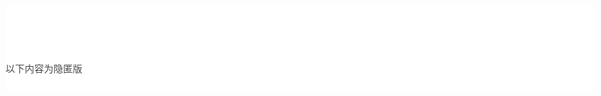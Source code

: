 <br style="font-size: 14px; word-wrap: break-word; color: rgb(68, 68, 68); font-family: Tahoma, &quot;Microsoft Yahei&quot;, simsun; line-height: 21px;" />
<div align="left" style="font-size: 14px; word-wrap: break-word; color: rgb(68, 68, 68); font-family: Tahoma, &quot;Microsoft Yahei&quot;, simsun; line-height: 21px;">
	<img alt="" border="0" file="static/image/hrline/line6.png" height="11" lazyloaded="true" lazyloadthumb="1" name="aimg_NXcnC" real_src="http://www.shuikult.net/uploads/allimg/181031/1R234C51-0.png" src="http://www.shuikult.net/uploads/allimg/181031/1R234C51-0.png" style="margin: 0px; padding: 0px; border: 0px; list-style: none; word-wrap: break-word; cursor: pointer;" title="yevon_ou《下一站·重庆》（下）#2670" width="110" /><img alt="" border="0" file="http://www.shuikult.net/uploads/allimg/181031/1R234C51-0.png" height="11" lazyloaded="true" lazyloadthumb="1" name="aimg_Bqh9F" real_src="http://www.shuikult.net/uploads/allimg/181031/1R234C51-0.png" src="http://www.shuikult.net/uploads/allimg/181031/1R234C51-0.png" style="margin: 0px; padding: 0px; border: 0px; list-style: none; word-wrap: break-word; cursor: pointer;" title="yevon_ou《下一站·重庆》（下）#2670" width="110" /><img alt="" border="0" file="http://www.shuikult.net/uploads/allimg/181031/1R234C51-0.png" height="11" lazyloaded="true" lazyloadthumb="1" name="aimg_pJ6eW" real_src="http://www.shuikult.net/uploads/allimg/181031/1R234C51-0.png" src="http://www.shuikult.net/uploads/allimg/181031/1R234C51-0.png" style="margin: 0px; padding: 0px; border: 0px; list-style: none; word-wrap: break-word; cursor: pointer;" title="yevon_ou《下一站·重庆》（下）#2670" width="110" /><img alt="" border="0" file="http://www.shuikult.net/uploads/allimg/181031/1R234C51-0.png" height="11" lazyloaded="true" lazyloadthumb="1" name="aimg_Wq1u1" real_src="http://www.shuikult.net/uploads/allimg/181031/1R234C51-0.png" src="http://www.shuikult.net/uploads/allimg/181031/1R234C51-0.png" style="margin: 0px; padding: 0px; border: 0px; list-style: none; word-wrap: break-word; cursor: pointer;" title="yevon_ou《下一站·重庆》（下）#2670" width="110" /><img alt="" border="0" file="http://www.shuikult.net/uploads/allimg/181031/1R234C51-0.png" height="11" lazyloaded="true" lazyloadthumb="1" name="aimg_WZM2Y" real_src="http://www.shuikult.net/uploads/allimg/181031/1R234C51-0.png" src="http://www.shuikult.net/uploads/allimg/181031/1R234C51-0.png" style="margin: 0px; padding: 0px; border: 0px; list-style: none; word-wrap: break-word; cursor: pointer;" title="yevon_ou《下一站·重庆》（下）#2670" width="110" /><img alt="" border="0" file="http://www.shuikult.net/uploads/allimg/181031/1R234C51-0.png" height="11" lazyloaded="true" lazyloadthumb="1" name="aimg_hA0xB" real_src="http://www.shuikult.net/uploads/allimg/181031/1R234C51-0.png" src="http://www.shuikult.net/uploads/allimg/181031/1R234C51-0.png" style="margin: 0px; padding: 0px; border: 0px; list-style: none; word-wrap: break-word; cursor: pointer;" title="yevon_ou《下一站·重庆》（下）#2670" width="110" /><img alt="" border="0" file="http://www.shuikult.net/uploads/allimg/181031/1R234C51-0.png" height="11" lazyloaded="true" lazyloadthumb="1" name="aimg_y460i" real_src="http://www.shuikult.net/uploads/allimg/181031/1R234C51-0.png" src="http://www.shuikult.net/uploads/allimg/181031/1R234C51-0.png" style="margin: 0px; padding: 0px; border: 0px; list-style: none; word-wrap: break-word; cursor: pointer;" title="yevon_ou《下一站·重庆》（下）#2670" width="110" /><img alt="" border="0" file="http://www.shuikult.net/uploads/allimg/181031/1R234C51-0.png" height="11" lazyloaded="true" lazyloadthumb="1" name="aimg_P8W7N" real_src="http://www.shuikult.net/uploads/allimg/181031/1R234C51-0.png" src="http://www.shuikult.net/uploads/allimg/181031/1R234C51-0.png" style="margin: 0px; padding: 0px; border: 0px; list-style: none; word-wrap: break-word; cursor: pointer;" title="yevon_ou《下一站·重庆》（下）#2670" width="110" /><img alt="" border="0" file="http://www.shuikult.net/uploads/allimg/181031/1R234C51-0.png" height="11" lazyloaded="true" lazyloadthumb="1" name="aimg_bjjml" real_src="http://www.shuikult.net/uploads/allimg/181031/1R234C51-0.png" src="http://www.shuikult.net/uploads/allimg/181031/1R234C51-0.png" style="margin: 0px; padding: 0px; border: 0px; list-style: none; word-wrap: break-word; cursor: pointer;" title="yevon_ou《下一站·重庆》（下）#2670" width="110" /><br style="word-wrap: break-word;" />
	&nbsp;</div>
<div align="left" style="font-size: 14px; word-wrap: break-word; color: rgb(68, 68, 68); font-family: Tahoma, &quot;Microsoft Yahei&quot;, simsun; line-height: 21px;">
	以下内容为隐匿版</div>
<br style="font-size: 14px; word-wrap: break-word; color: rgb(68, 68, 68); font-family: Tahoma, &quot;Microsoft Yahei&quot;, simsun; line-height: 21px;" />
<div align="left" style="font-size: 14px; word-wrap: break-word; color: rgb(68, 68, 68); font-family: Tahoma, &quot;Microsoft Yahei&quot;, simsun; line-height: 21px;">